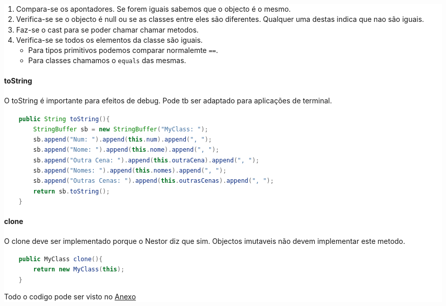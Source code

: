  1. Compara-se os apontadores. Se forem iguais sabemos que o objecto é o mesmo.
 2. Verifica-se se o objecto é null ou se as classes entre eles são diferentes. Qualquer uma destas
    indica que nao são iguais.
 3. Faz-se o cast para se poder chamar chamar metodos.
 4. Verifica-se se todos os elementos da classe são iguais.
    * Para tipos primitivos podemos comparar normalemte `==`.
    * Para classes chamamos o `equals` das mesmas.


#### toString
O toString é importante para efeitos de debug. Pode tb ser adaptado para aplicações de terminal.
```Java
	public String toString(){
		StringBuffer sb = new StringBuffer("MyClass: ");
		sb.append("Num: ").append(this.num).append(", ");
		sb.append("Nome: ").append(this.nome).append(", ");
		sb.append("Outra Cena: ").append(this.outraCena).append(", ");
		sb.append("Nomes: ").append(this.nomes).append(", ");
		sb.append("Outras Cenas: ").append(this.outrasCenas).append(", ");
		return sb.toString();
	}
```
#### clone
O clone deve ser implementado porque o Nestor diz que sim. Objectos imutaveis não devem
 implementar este metodo.
```Java
	public MyClass clone(){
		return new MyClass(this);
	}
```

Todo o codigo pode ser visto no [Anexo](ANEXOS/Anatomia_de_uma_classe.java)
